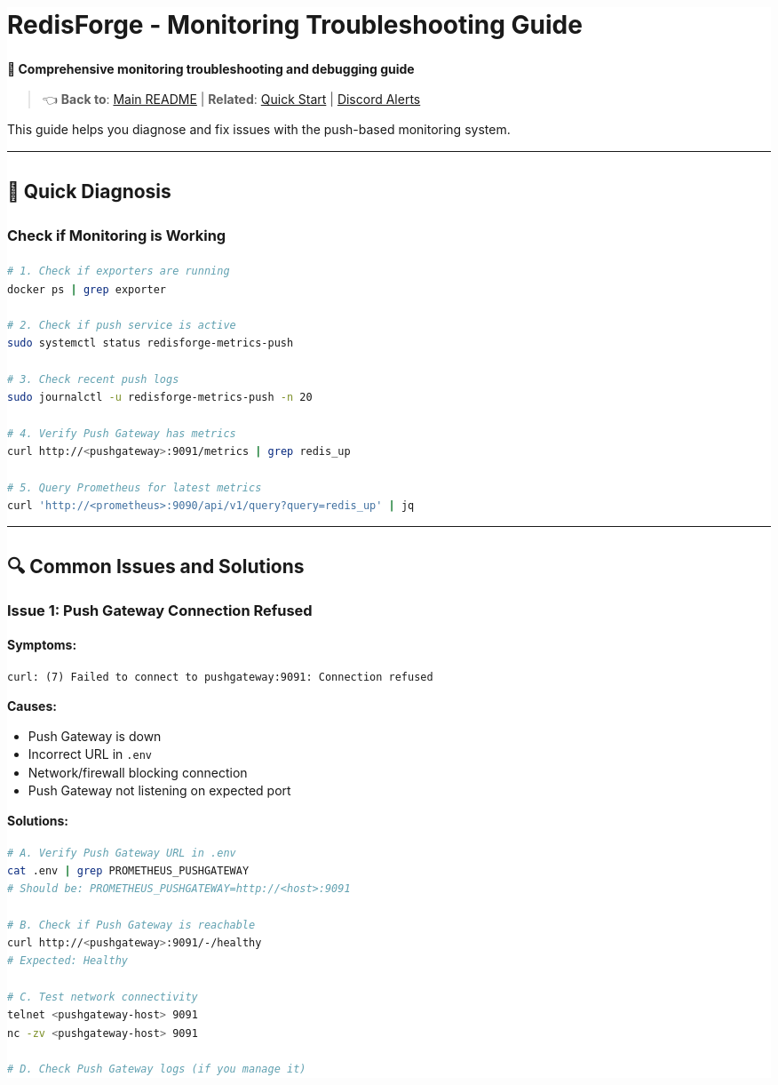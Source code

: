 # RedisForge - Monitoring Troubleshooting Guide

**🔧 Comprehensive monitoring troubleshooting and debugging guide**

> 👈 **Back to**: [Main README](./README.md) | **Related**: [Quick Start](./QUICKSTART.md) | [Discord Alerts](./DISCORD-ALERTS-SETUP.md)

This guide helps you diagnose and fix issues with the push-based monitoring system.

---

## 🎯 Quick Diagnosis

### Check if Monitoring is Working

```bash
# 1. Check if exporters are running
docker ps | grep exporter

# 2. Check if push service is active
sudo systemctl status redisforge-metrics-push

# 3. Check recent push logs
sudo journalctl -u redisforge-metrics-push -n 20

# 4. Verify Push Gateway has metrics
curl http://<pushgateway>:9091/metrics | grep redis_up

# 5. Query Prometheus for latest metrics
curl 'http://<prometheus>:9090/api/v1/query?query=redis_up' | jq
```

---

## 🔍 Common Issues and Solutions

### Issue 1: Push Gateway Connection Refused

**Symptoms:**
```
curl: (7) Failed to connect to pushgateway:9091: Connection refused
```

**Causes:**
- Push Gateway is down
- Incorrect URL in `.env`
- Network/firewall blocking connection
- Push Gateway not listening on expected port

**Solutions:**

```bash
# A. Verify Push Gateway URL in .env
cat .env | grep PROMETHEUS_PUSHGATEWAY
# Should be: PROMETHEUS_PUSHGATEWAY=http://<host>:9091

# B. Check if Push Gateway is reachable
curl http://<pushgateway>:9091/-/healthy
# Expected: Healthy

# C. Test network connectivity
telnet <pushgateway-host> 9091
nc -zv <pushgateway-host> 9091

# D. Check Push Gateway logs (if you manage it)
```